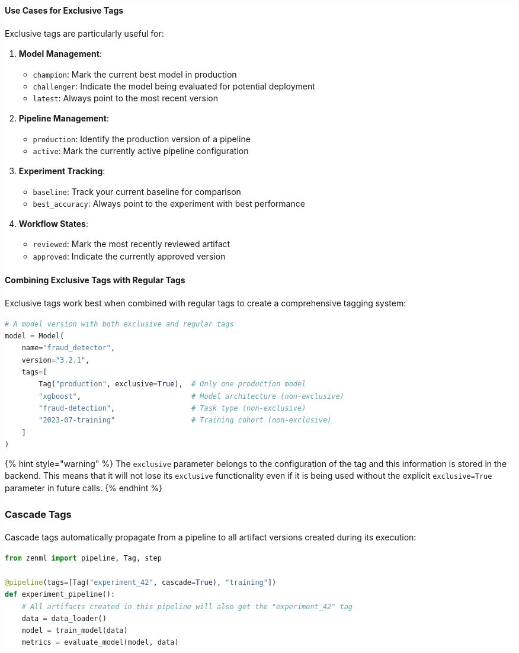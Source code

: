 #### Use Cases for Exclusive Tags

Exclusive tags are particularly useful for:

1. **Model Management**:
   - `champion`: Mark the current best model in production
   - `challenger`: Indicate the model being evaluated for potential deployment
   - `latest`: Always point to the most recent version

2. **Pipeline Management**:
   - `production`: Identify the production version of a pipeline
   - `active`: Mark the currently active pipeline configuration

3. **Experiment Tracking**:
   - `baseline`: Track your current baseline for comparison
   - `best_accuracy`: Always point to the experiment with best performance

4. **Workflow States**:
   - `reviewed`: Mark the most recently reviewed artifact
   - `approved`: Indicate the currently approved version

#### Combining Exclusive Tags with Regular Tags

Exclusive tags work best when combined with regular tags to create a comprehensive tagging system:

```python
# A model version with both exclusive and regular tags
model = Model(
    name="fraud_detector",
    version="3.2.1",
    tags=[
        Tag("production", exclusive=True),  # Only one production model
        "xgboost",                          # Model architecture (non-exclusive)
        "fraud-detection",                  # Task type (non-exclusive)
        "2023-07-training"                  # Training cohort (non-exclusive)
    ]
)
```

{% hint style="warning" %}
The `exclusive` parameter belongs to the configuration of the tag and this information is stored in the backend. This means that it will not lose its `exclusive` functionality even if it is being used without the explicit `exclusive=True` parameter in future calls.
{% endhint %}

### Cascade Tags

Cascade tags automatically propagate from a pipeline to all artifact versions created during its execution:

```python
from zenml import pipeline, Tag, step

@pipeline(tags=[Tag("experiment_42", cascade=True), "training"])
def experiment_pipeline():
    # All artifacts created in this pipeline will also get the "experiment_42" tag
    data = data_loader()
    model = train_model(data)
    metrics = evaluate_model(model, data)
```
